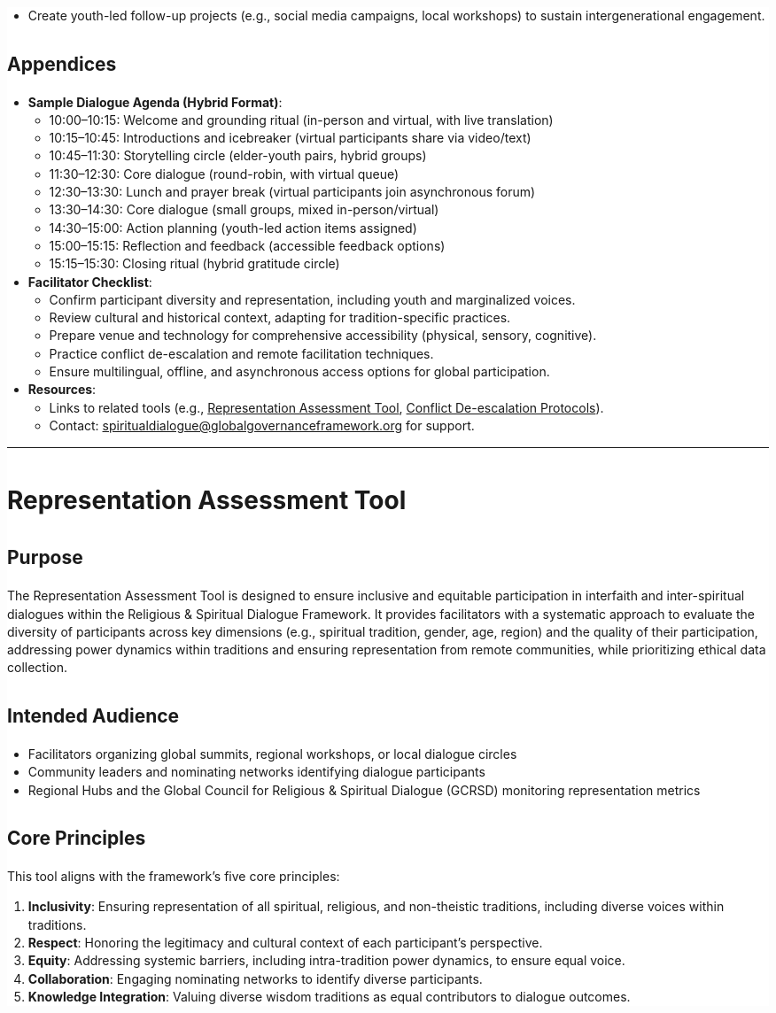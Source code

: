   - Create youth-led follow-up projects (e.g., social media campaigns, local workshops) to sustain intergenerational engagement.

## Appendices
- **Sample Dialogue Agenda (Hybrid Format)**:
  - 10:00–10:15: Welcome and grounding ritual (in-person and virtual, with live translation)
  - 10:15–10:45: Introductions and icebreaker (virtual participants share via video/text)
  - 10:45–11:30: Storytelling circle (elder-youth pairs, hybrid groups)
  - 11:30–12:30: Core dialogue (round-robin, with virtual queue)
  - 12:30–13:30: Lunch and prayer break (virtual participants join asynchronous forum)
  - 13:30–14:30: Core dialogue (small groups, mixed in-person/virtual)
  - 14:30–15:00: Action planning (youth-led action items assigned)
  - 15:00–15:15: Reflection and feedback (accessible feedback options)
  - 15:15–15:30: Closing ritual (hybrid gratitude circle)
- **Facilitator Checklist**:
  - Confirm participant diversity and representation, including youth and marginalized voices.
  - Review cultural and historical context, adapting for tradition-specific practices.
  - Prepare venue and technology for comprehensive accessibility (physical, sensory, cognitive).
  - Practice conflict de-escalation and remote facilitation techniques.
  - Ensure multilingual, offline, and asynchronous access options for global participation.
- **Resources**:
  - Links to related tools (e.g., [Representation Assessment Tool](/frameworks/tools/spiritual/representation-assessment-tool-en.pdf), [Conflict De-escalation Protocols](/frameworks/tools/spiritual/conflict-de-escalation-protocols-en.pdf)).
  - Contact: spiritualdialogue@globalgovernanceframework.org for support.

---

# Representation Assessment Tool

## Purpose
The Representation Assessment Tool is designed to ensure inclusive and equitable participation in interfaith and inter-spiritual dialogues within the Religious & Spiritual Dialogue Framework. It provides facilitators with a systematic approach to evaluate the diversity of participants across key dimensions (e.g., spiritual tradition, gender, age, region) and the quality of their participation, addressing power dynamics within traditions and ensuring representation from remote communities, while prioritizing ethical data collection.

## Intended Audience
- Facilitators organizing global summits, regional workshops, or local dialogue circles
- Community leaders and nominating networks identifying dialogue participants
- Regional Hubs and the Global Council for Religious & Spiritual Dialogue (GCRSD) monitoring representation metrics

## Core Principles
This tool aligns with the framework’s five core principles:
1. **Inclusivity**: Ensuring representation of all spiritual, religious, and non-theistic traditions, including diverse voices within traditions.
2. **Respect**: Honoring the legitimacy and cultural context of each participant’s perspective.
3. **Equity**: Addressing systemic barriers, including intra-tradition power dynamics, to ensure equal voice.
4. **Collaboration**: Engaging nominating networks to identify diverse participants.
5. **Knowledge Integration**: Valuing diverse wisdom traditions as equal contributors to dialogue outcomes.

